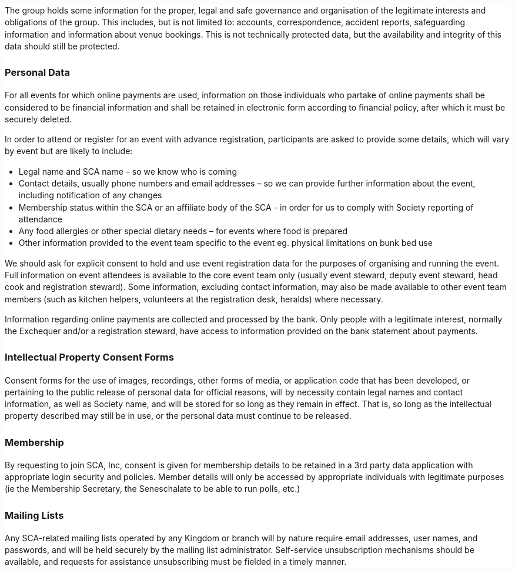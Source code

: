 The group holds some information for the proper, legal and safe governance and organisation of the legitimate interests and obligations of the group. This includes, but is not limited to: accounts, correspondence, accident reports, safeguarding information and information about venue bookings.  This is not technically protected data, but the availability and integrity of this data should still be protected.

### Personal Data

For all events for which online payments are used, information on those individuals who partake of online payments shall be considered to be financial information and shall be retained in electronic form according to financial policy, after which it must be securely deleted.

In order to attend or register for an event with advance registration, participants are asked to provide some details, which will vary by event but are likely to include:

- Legal name and SCA name – so we know who is coming
- Contact details, usually phone numbers and email addresses – so we can provide further information about the event, including notification of any changes
- Membership status within the SCA or an affiliate body of the SCA - in order for us to comply with Society reporting of attendance
- Any food allergies or other special dietary needs – for events where food is prepared
- Other information provided to the event team specific to the event eg. physical limitations on bunk bed use

We should ask for explicit consent to hold and use event registration data for the purposes of organising and running the event.
Full information on event attendees is available to the core event team only (usually event steward, deputy event steward, head cook and registration steward). Some information, excluding contact information, may also be made available to other event team members (such as kitchen helpers, volunteers at the registration desk, heralds) where necessary.

Information regarding online payments are collected and processed by the bank. Only people with a legitimate interest, normally the Exchequer and/or a registration steward, have access to information provided on the bank statement about payments.

### Intellectual Property Consent Forms

Consent forms for the use of images, recordings, other forms of media, or application code that has been developed, or pertaining to the public release of personal data for official reasons, will by necessity contain legal names and contact information, as well as Society name, and will be stored for so long as they remain in effect.  That is, so long as the intellectual property described may still be in use, or the personal data must continue to be released.

### Membership

By requesting to join SCA, Inc, consent is given for membership details to be retained in a 3rd party data application with appropriate login security and policies.  Member details will only be accessed by appropriate individuals with legitimate purposes (ie the Membership Secretary, the Seneschalate to be able to run polls, etc.)

### Mailing Lists

Any SCA-related mailing lists operated by any Kingdom or branch will by nature require email addresses, user names, and passwords, and will be held securely by the mailing list administrator.  Self-service unsubscription mechanisms should be available, and requests for assistance unsubscribing must be fielded in a timely manner.
